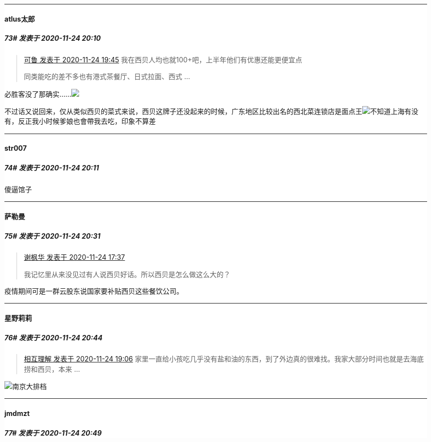 
-----

####  atlus太郎  
##### 73#       发表于 2020-11-24 20:10


<blockquote><a href="httphttps://bbs.saraba1st.com/2b/forum.php?mod=redirect&amp;goto=findpost&amp;pid=49506230&amp;ptid=1974053" target="_blank">可鲁 发表于 2020-11-24 19:45</a>
我在西贝人均也就100+吧，上半年他们有优惠还能更便宜点

同类能吃的差不多也有港式茶餐厅、日式拉面、西式 ...</blockquote>
必胜客没了那确实……<img src="https://static.saraba1st.com/image/smiley/face2017/068.png" referrerpolicy="no-referrer">

不过话又说回来，仅从类似西贝的菜式来说，西贝这牌子还没起来的时候，广东地区比较出名的西北菜连锁店是面点王<img src="https://static.saraba1st.com/image/smiley/face2017/067.png" referrerpolicy="no-referrer">不知道上海有没有，反正我小时候爹娘也會帶我去吃，印象不算差


-----

####  str007  
##### 74#       发表于 2020-11-24 20:11


傻逼馆子


-----

####  萨勒曼  
##### 75#       发表于 2020-11-24 20:31


<blockquote><a href="httphttps://bbs.saraba1st.com/2b/forum.php?mod=redirect&amp;goto=findpost&amp;pid=49504918&amp;ptid=1974053" target="_blank">谢枫华 发表于 2020-11-24 17:37</a>

我记忆里从来没见过有人说西贝好话。所以西贝是怎么做这么大的？</blockquote>
疫情期间可是一群云股东说国家要补贴西贝这些餐饮公司。


-----

####  星野莉莉  
##### 76#       发表于 2020-11-24 20:44


<blockquote><a href="httphttps://bbs.saraba1st.com/2b/forum.php?mod=redirect&amp;goto=findpost&amp;pid=49505852&amp;ptid=1974053" target="_blank">相互理解 发表于 2020-11-24 19:06</a>
家里一直给小孩吃几乎没有盐和油的东西，到了外边真的很难找。我家大部分时间也就是去海底捞和西贝，本来 ...</blockquote>
<img src="https://static.saraba1st.com/image/smiley/face2017/003.png" referrerpolicy="no-referrer">南京大排档


-----

####  jmdmzt  
##### 77#       发表于 2020-11-24 20:49
